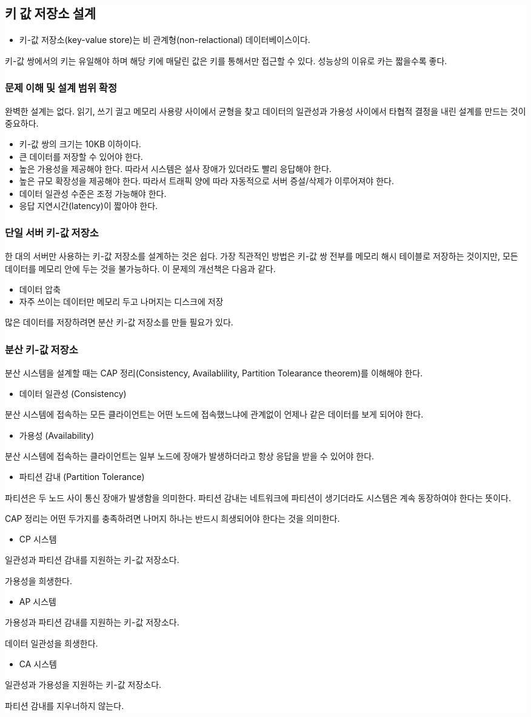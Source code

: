 ## 키 값 저장소 설계
* 키-값 저장소(key-value store)는 비 관계형(non-relactional) 데이터베이스이다.

키-값 쌍에서의 키는 유일해야 하며 해당 키에 매달린 값은 키를 통해서만 접근할 수 있다. 성능상의 이유로 카는 짧을수록 좋다.

### 문제 이해 및 설계 범위 확정

완벽한 설계는 없다. 읽기, 쓰기 긜고 메모리 사용량 사이에서 균형을 찾고 데이터의 일관성과 가용성 사이에서 타협적 결정을 내린 설계를 만드는 것이 중요하다.

* 키-값 쌍의 크기는 10KB 이하이다.
* 큰 데이터를 저장할 수 있어야 한다.
* 높은 가용성을 제공해야 한다. 따라서 시스템은 설사 장애가 있더라도 빨리 응답해야 한다.
* 높은 규모 확장성을 제공해야 한다. 따라서 트래픽 양에 따라 자동적으로 서버 증설/삭제가 이루어져야 한다.
* 데이터 일관성 수준은 조정 가능해야 한다.
* 응답 지연시간(latency)이 짧아야 한다.

### 단일 서버 키-값 저장소
한 대의 서버만 사용하는 키-값 저장소를 설계하는 것은 쉽다. 가장 직관적인 방법은 키-값 쌍 전부를 메모리 해시 테이블로 저장하는 것이지만, 모든 데이터를 메모리 안에 두는 것을 불가능하다. 이 문제의 개선책은 다음과 같다.

* 데이터 압축
* 자주 쓰이는 데이터만 메모리 두고 나머지는 디스크에 저장

많은 데이터를 저장하려면 분산 키-값 저장소를 만들 필요가 있다.

### 분산 키-값 저장소
분산 시스템을 설계할 때는 CAP 정리(Consistency, Availablility, Partition Tolearance theorem)를 이해해야 한다.

* 데이터 일관성 (Consistency)

분산 시스템에 접속하는 모든 클라이언트는 어떤 노드에 접속했느냐에 관계없이 언제나 같은 데이터를 보게 되어야 한다.

* 가용성 (Availability)

분산 시스템에 접속하는 클라이언트는 일부 노드에 장애가 발생하더라고 항상 응답을 받을 수 있어야 한다.

* 파티션 감내 (Partition Tolerance)

파티션은 두 노드 사이 통신 장애가 발생함을 의미한다. 파티션 감내는 네트워크에 파티션이 생기더라도 시스템은 계속 동장하여야 한다는 뜻이다.

CAP 정리는 어떤 두가지를 충족하려면 나머지 하나는 반드시 희생되어야 한다는 것을 의미한다.

* CP 시스템

일관성과 파티션 감내를 지원하는 키-값 저장소다.

가용성을 희생한다.

* AP 시스템

가용성과 파티션 감내를 지원하는 키-값 저장소다.

데이터 일관성을 희생한다.

* CA 시스템

일관성과 가용성을 지원하는 키-값 저장소다.

파티션 감내를 지우너하지 않는다.
